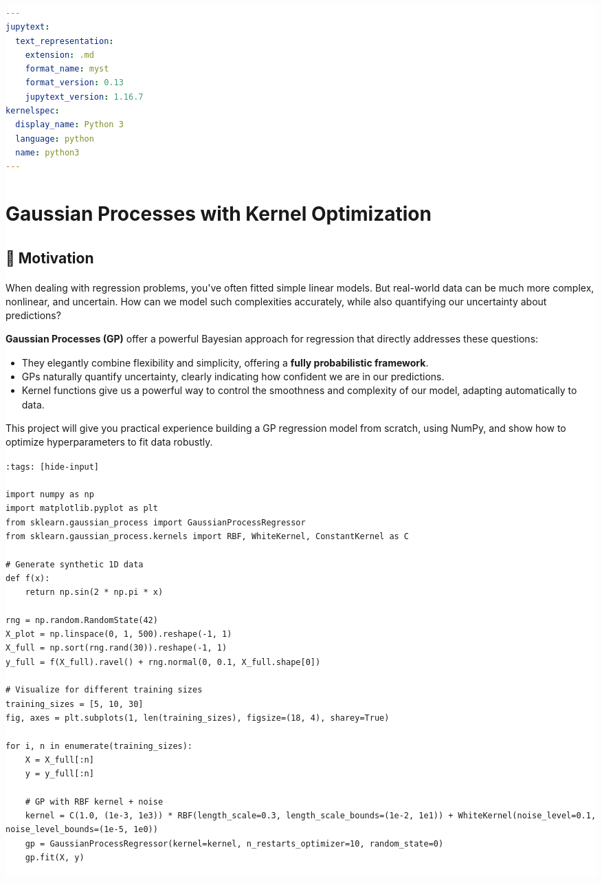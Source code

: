 ```yaml
---
jupytext:
  text_representation:
    extension: .md
    format_name: myst
    format_version: 0.13
    jupytext_version: 1.16.7
kernelspec:
  display_name: Python 3
  language: python
  name: python3
---
```

# Gaussian Processes with Kernel Optimization

## 🌟 Motivation

When dealing with regression problems, you've often fitted simple linear models. But real-world data can be much more complex, nonlinear, and uncertain. How can we model such complexities accurately, while also quantifying our uncertainty about predictions?

**Gaussian Processes (GP)** offer a powerful Bayesian approach for regression that directly addresses these questions:

* They elegantly combine flexibility and simplicity, offering a **fully probabilistic framework**.
* GPs naturally quantify uncertainty, clearly indicating how confident we are in our predictions.
* Kernel functions give us a powerful way to control the smoothness and complexity of our model, adapting automatically to data.

This project will give you practical experience building a GP regression model from scratch, using NumPy, and show how to optimize hyperparameters to fit data robustly.

```{code-cell} ipython3
:tags: [hide-input]

import numpy as np
import matplotlib.pyplot as plt
from sklearn.gaussian_process import GaussianProcessRegressor
from sklearn.gaussian_process.kernels import RBF, WhiteKernel, ConstantKernel as C

# Generate synthetic 1D data
def f(x):
    return np.sin(2 * np.pi * x)

rng = np.random.RandomState(42)
X_plot = np.linspace(0, 1, 500).reshape(-1, 1)
X_full = np.sort(rng.rand(30)).reshape(-1, 1)
y_full = f(X_full).ravel() + rng.normal(0, 0.1, X_full.shape[0])

# Visualize for different training sizes
training_sizes = [5, 10, 30]
fig, axes = plt.subplots(1, len(training_sizes), figsize=(18, 4), sharey=True)

for i, n in enumerate(training_sizes):
    X = X_full[:n]
    y = y_full[:n]

    # GP with RBF kernel + noise
    kernel = C(1.0, (1e-3, 1e3)) * RBF(length_scale=0.3, length_scale_bounds=(1e-2, 1e1)) + WhiteKernel(noise_level=0.1, noise_level_bounds=(1e-5, 1e0))
    gp = GaussianProcessRegressor(kernel=kernel, n_restarts_optimizer=10, random_state=0)
    gp.fit(X, y)
    
```